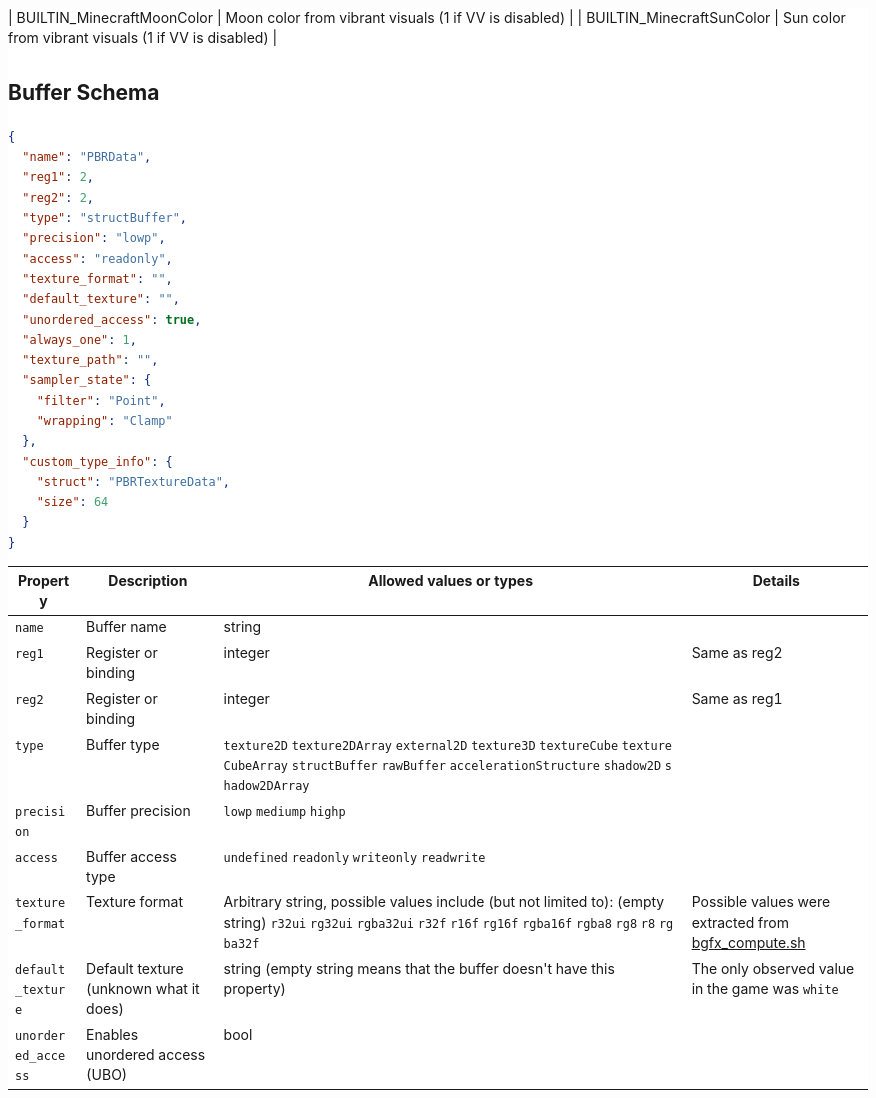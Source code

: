 | BUILTIN_MinecraftMoonColor                 | Moon color from vibrant visuals (1 if VV is disabled)                                                                                                             |
| BUILTIN_MinecraftSunColor                  | Sun color from vibrant visuals (1 if VV is disabled)                                                                                                              |

## Buffer Schema

```json
{
  "name": "PBRData",
  "reg1": 2,
  "reg2": 2,
  "type": "structBuffer",
  "precision": "lowp",
  "access": "readonly",
  "texture_format": "",
  "default_texture": "",
  "unordered_access": true,
  "always_one": 1,
  "texture_path": "",
  "sampler_state": {
    "filter": "Point",
    "wrapping": "Clamp"
  },
  "custom_type_info": {
    "struct": "PBRTextureData",
    "size": 64
  }
}
```

| Property                                           | Description                                                                             | Allowed values or types                                                                                                                                                 | Details                                                                                                                  |
| -------------------------------------------------- | --------------------------------------------------------------------------------------- | ----------------------------------------------------------------------------------------------------------------------------------------------------------------------- | ------------------------------------------------------------------------------------------------------------------------ |
| `name`                                             | Buffer name                                                                             | string                                                                                                                                                                  |                                                                                                                          |
| `reg1`                                             | Register or binding                                                                     | integer                                                                                                                                                                 | Same as reg2                                                                                                             |
| `reg2`                                             | Register or binding                                                                     | integer                                                                                                                                                                 | Same as reg1                                                                                                             |
| `type`                                             | Buffer type                                                                             | `texture2D` `texture2DArray` `external2D` `texture3D` `textureCube` `textureCubeArray` `structBuffer` `rawBuffer` `accelerationStructure` `shadow2D` `shadow2DArray`    |                                                                                                                          |
| `precision`                                        | Buffer precision                                                                        | `lowp` `mediump` `highp`                                                                                                                                                |                                                                                                                          |
| `access`                                           | Buffer access type                                                                      | `undefined` `readonly` `writeonly` `readwrite`                                                                                                                          |                                                                                                                          |
| `texture_format`                                   | Texture format                                                                          | Arbitrary string, possible values include (but not limited to): (empty string) `r32ui` `rg32ui` `rgba32ui` `r32f` `r16f` `rg16f` `rgba16f` `rgba8` `rg8` `r8` `rgba32f` | Possible values were extracted from [bgfx_compute.sh](https://github.com/bkaradzic/bgfx/blob/master/src/bgfx_compute.sh) |
| `default_texture`                                  | Default texture (unknown what it does)                                                  | string (empty string means that the buffer doesn't have this property)                                                                                                  | The only observed value in the game was `white`                                                                          |
| `unordered_access`                                 | Enables unordered access (UBO)                                                          | bool                                                                                                                                                                    |                                                                                                                          |